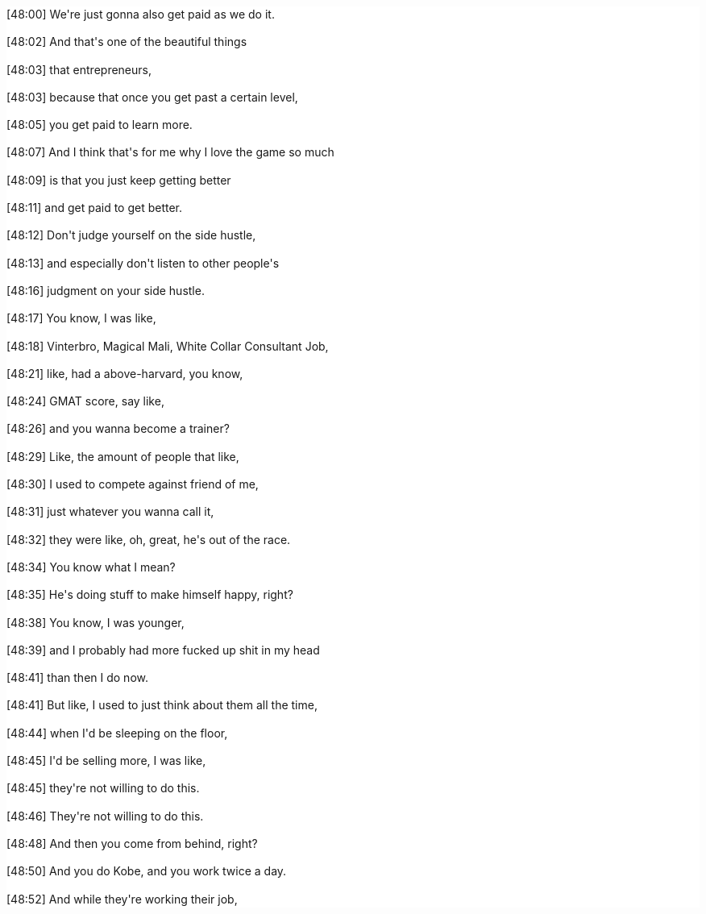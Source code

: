 [48:00] We're just gonna also get paid as we do it.

[48:02] And that's one of the beautiful things

[48:03] that entrepreneurs,

[48:03] because that once you get past a certain level,

[48:05] you get paid to learn more.

[48:07] And I think that's for me why I love the game so much

[48:09] is that you just keep getting better

[48:11] and get paid to get better.

[48:12] Don't judge yourself on the side hustle,

[48:13] and especially don't listen to other people's

[48:16] judgment on your side hustle.

[48:17] You know, I was like,

[48:18] Vinterbro, Magical Mali, White Collar Consultant Job,

[48:21] like, had a above-harvard, you know,

[48:24] GMAT score, say like,

[48:26] and you wanna become a trainer?

[48:29] Like, the amount of people that like,

[48:30] I used to compete against friend of me,

[48:31] just whatever you wanna call it,

[48:32] they were like, oh, great, he's out of the race.

[48:34] You know what I mean?

[48:35] He's doing stuff to make himself happy, right?

[48:38] You know, I was younger,

[48:39] and I probably had more fucked up shit in my head

[48:41] than then I do now.

[48:41] But like, I used to just think about them all the time,

[48:44] when I'd be sleeping on the floor,

[48:45] I'd be selling more, I was like,

[48:45] they're not willing to do this.

[48:46] They're not willing to do this.

[48:48] And then you come from behind, right?

[48:50] And you do Kobe, and you work twice a day.

[48:52] And while they're working their job,
